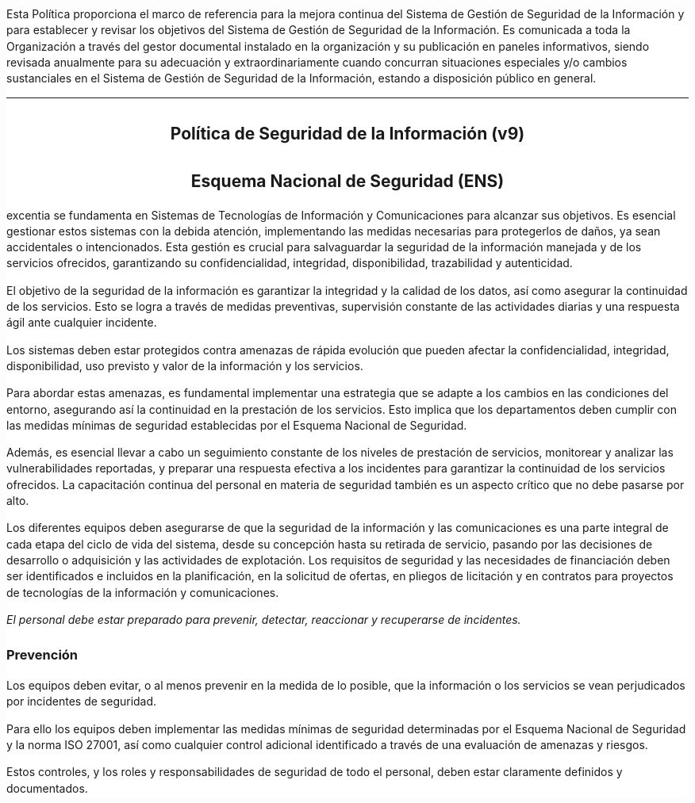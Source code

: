 Esta Política proporciona el marco de referencia para la mejora continua del Sistema de Gestión de Seguridad de la Información y para establecer y revisar los objetivos del Sistema de Gestión de Seguridad de la Información. Es comunicada a toda la Organización a través del gestor documental instalado en la organización y su publicación en paneles informativos, siendo revisada anualmente para su adecuación y extraordinariamente cuando concurran situaciones especiales y/o cambios sustanciales en el Sistema de Gestión de Seguridad de la Información, estando a disposición público en general.

---

<div style="text-align: center;">
<h2>Política de Seguridad de la Información (v9)</h2>
<h2>Esquema Nacional de Seguridad (ENS)</h2>
</div>

excentia se fundamenta en Sistemas de Tecnologías de Información y Comunicaciones para alcanzar sus objetivos. Es esencial gestionar estos sistemas con la debida atención, implementando las medidas necesarias para protegerlos de daños, ya sean accidentales o intencionados. Esta gestión es crucial para salvaguardar la seguridad de la información manejada y de los servicios ofrecidos, garantizando su confidencialidad, integridad, disponibilidad, trazabilidad y autenticidad.

El objetivo de la seguridad de la información es garantizar la integridad y la calidad de los datos, así como asegurar la continuidad de los servicios. Esto se logra a través de medidas preventivas, supervisión constante de las actividades diarias y una respuesta ágil ante cualquier incidente.

Los sistemas deben estar protegidos contra amenazas de rápida evolución que pueden afectar la confidencialidad, integridad, disponibilidad, uso previsto y valor de la información y los servicios.

Para abordar estas amenazas, es fundamental implementar una estrategia que se adapte a los cambios en las condiciones del entorno, asegurando así la continuidad en la prestación de los servicios. Esto implica que los departamentos deben cumplir con las medidas mínimas de seguridad establecidas por el Esquema Nacional de Seguridad. 

Además, es esencial llevar a cabo un seguimiento constante de los niveles de prestación de servicios, monitorear y analizar las vulnerabilidades reportadas, y preparar una respuesta efectiva a los incidentes para garantizar la continuidad de los servicios ofrecidos. La capacitación continua del personal en materia de seguridad también es un aspecto crítico que no debe pasarse por alto.

Los diferentes equipos deben asegurarse de que la seguridad de la información y las comunicaciones es una parte integral de cada etapa del ciclo de vida del sistema, desde su concepción hasta su retirada de servicio, pasando por las decisiones de desarrollo o adquisición y las actividades de explotación. Los requisitos de seguridad y las necesidades de financiación deben ser identificados e incluidos en la planificación, en la solicitud de ofertas, en pliegos de licitación y en contratos para proyectos de tecnologías de la información y comunicaciones.

*El personal debe estar preparado para prevenir, detectar, reaccionar y recuperarse de incidentes.*

### Prevención

Los equipos deben evitar, o al menos prevenir en la medida de lo posible, que la información o los servicios se vean perjudicados por incidentes de seguridad.

Para ello los equipos deben implementar las medidas mínimas de seguridad determinadas por el Esquema Nacional de Seguridad y la norma ISO 27001, así como cualquier control adicional identificado a través de una evaluación de amenazas y riesgos.

Estos controles, y los roles y responsabilidades de seguridad de todo el personal, deben estar claramente definidos y documentados.
